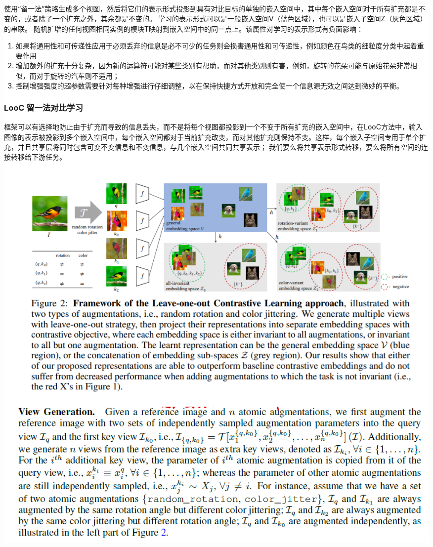 使用“留一法”策略生成多个视图，然后将它们的表示形式投影到具有对比目标的单独的嵌入空间中，其中每个嵌入空间对于所有扩充都是不变的，或者除了一个扩充之外，其余都是不变的。 学习的表示形式可以是一般嵌入空间V（蓝色区域），也可以是嵌入子空间Z（灰色区域）的串联。
随机扩增的任何视图相同实例的模块T映射到嵌入空间中的同一点上。该属性对学习的表示形式有负面影响：
1. 如果将通用性和可传递性应用于必须丢弃的信息是必不可少的任务则会损害通用性和可传递性，例如颜色在鸟类的细粒度分类中起着重要作用
2. 增加额外的扩充十分复杂，因为新的运算符可能对某些类别有帮助，而对其他类别则有害，例如，旋转的花朵可能与原始花朵非常相似，而对于旋转的汽车则不适用； 
3. 控制增强强度的超参数需要针对每种增强进行仔细调整，以在保持快捷方式开放和完全使一个信息源无效之间达到微妙的平衡。

###  LooC 留一法对比学习

框架可以有选择地防止由于扩充而导致的信息丢失，而不是将每个视图都投影到一个不变于所有扩充的嵌入空间中，在LooC方法中，输入图像的表示被投影到多个嵌入空间中，每个嵌入空间都对于当前扩充改变，而对其他扩充则保持不变。这样，每个嵌入子空间专用于单个扩充，并且共享层将同时包含可变不变信息和不变信息，与几个嵌入空间共同共享表示； 我们要么将共享表示形式转移，要么将所有空间的连接转移给下游任务。
![](.\img\c_6001.png)
![](.\img\c_6002.png)